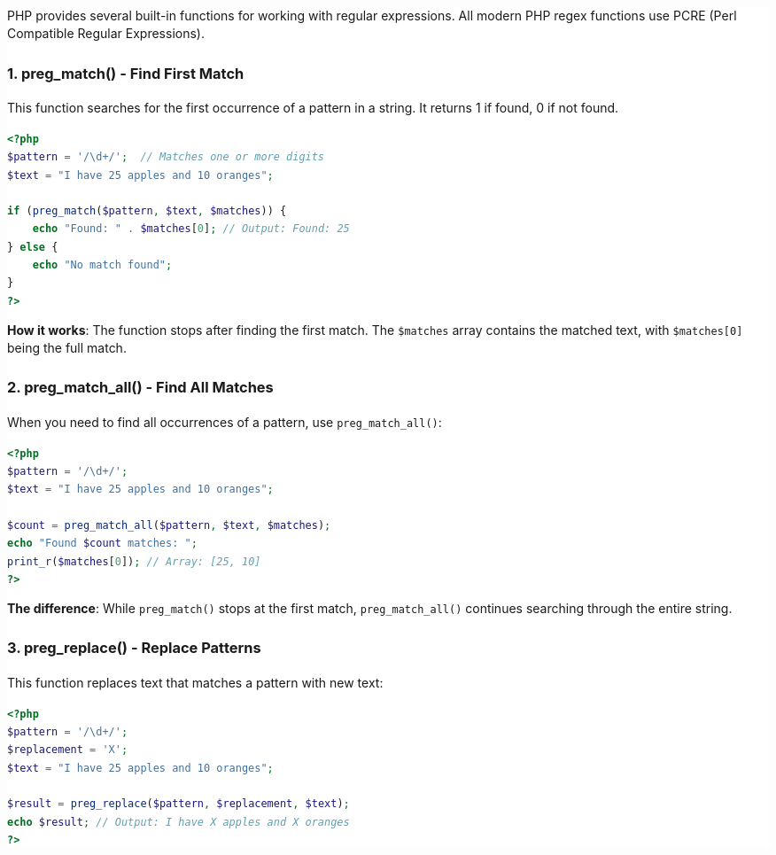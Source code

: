 PHP provides several built-in functions for working with regular expressions. All modern PHP regex functions use PCRE (Perl Compatible Regular Expressions).

### 1. preg_match() - Find First Match

This function searches for the first occurrence of a pattern in a string. It returns 1 if found, 0 if not found.

```php
<?php
$pattern = '/\d+/';  // Matches one or more digits
$text = "I have 25 apples and 10 oranges";

if (preg_match($pattern, $text, $matches)) {
    echo "Found: " . $matches[0]; // Output: Found: 25
} else {
    echo "No match found";
}
?>
```

**How it works**: The function stops after finding the first match. The `$matches` array contains the matched text, with `$matches[0]` being the full match.

### 2. preg_match_all() - Find All Matches

When you need to find all occurrences of a pattern, use `preg_match_all()`:

```php
<?php
$pattern = '/\d+/';
$text = "I have 25 apples and 10 oranges";

$count = preg_match_all($pattern, $text, $matches);
echo "Found $count matches: ";
print_r($matches[0]); // Array: [25, 10]
?>
```

**The difference**: While `preg_match()` stops at the first match, `preg_match_all()` continues searching through the entire string.

### 3. preg_replace() - Replace Patterns

This function replaces text that matches a pattern with new text:

```php
<?php
$pattern = '/\d+/';
$replacement = 'X';
$text = "I have 25 apples and 10 oranges";

$result = preg_replace($pattern, $replacement, $text);
echo $result; // Output: I have X apples and X oranges
?>
```
